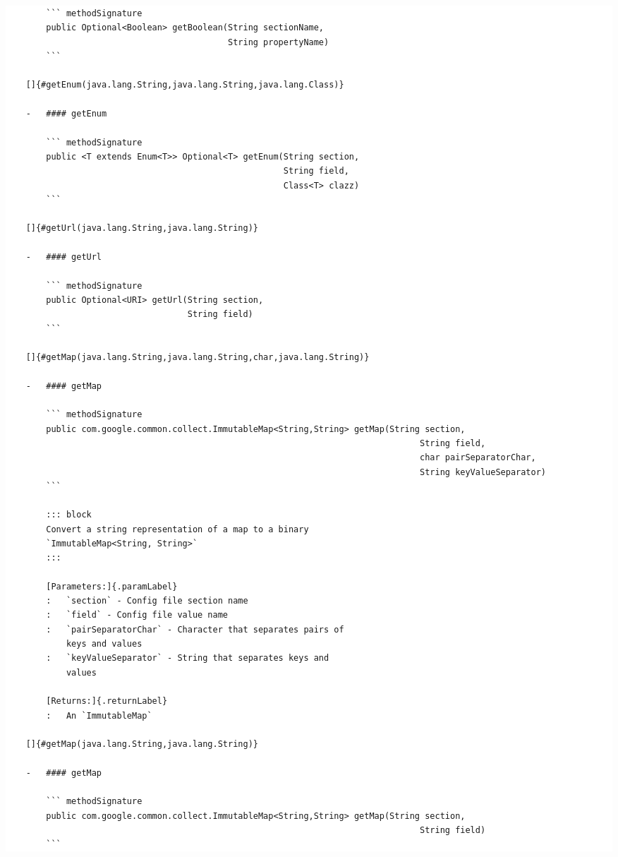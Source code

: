             ``` methodSignature
            public Optional<Boolean> getBoolean​(String sectionName,
                                                String propertyName)
            ```

        []{#getEnum(java.lang.String,java.lang.String,java.lang.Class)}

        -   #### getEnum

            ``` methodSignature
            public <T extends Enum<T>> Optional<T> getEnum​(String section,
                                                           String field,
                                                           Class<T> clazz)
            ```

        []{#getUrl(java.lang.String,java.lang.String)}

        -   #### getUrl

            ``` methodSignature
            public Optional<URI> getUrl​(String section,
                                        String field)
            ```

        []{#getMap(java.lang.String,java.lang.String,char,java.lang.String)}

        -   #### getMap

            ``` methodSignature
            public com.google.common.collect.ImmutableMap<String,​String> getMap​(String section,
                                                                                      String field,
                                                                                      char pairSeparatorChar,
                                                                                      String keyValueSeparator)
            ```

            ::: block
            Convert a string representation of a map to a binary
            `ImmutableMap<String, String>`
            :::

            [Parameters:]{.paramLabel}
            :   `section` - Config file section name
            :   `field` - Config file value name
            :   `pairSeparatorChar` - Character that separates pairs of
                keys and values
            :   `keyValueSeparator` - String that separates keys and
                values

            [Returns:]{.returnLabel}
            :   An `ImmutableMap`

        []{#getMap(java.lang.String,java.lang.String)}

        -   #### getMap

            ``` methodSignature
            public com.google.common.collect.ImmutableMap<String,​String> getMap​(String section,
                                                                                      String field)
            ```
